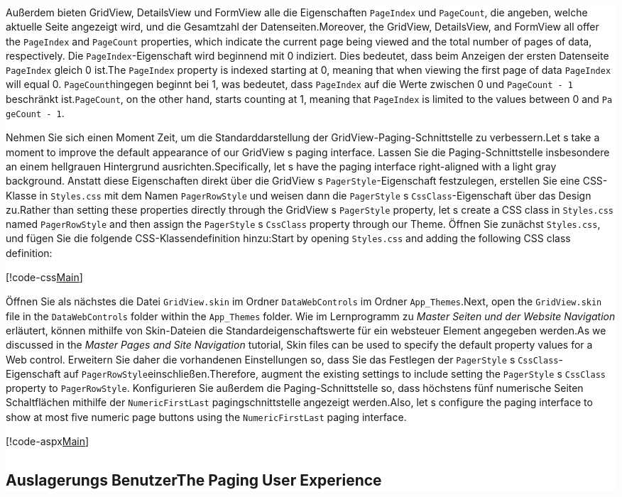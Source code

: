 <span data-ttu-id="60e18-166">Außerdem bieten GridView, DetailsView und FormView alle die Eigenschaften `PageIndex` und `PageCount`, die angeben, welche aktuelle Seite angezeigt wird, und die Gesamtzahl der Datenseiten.</span><span class="sxs-lookup"><span data-stu-id="60e18-166">Moreover, the GridView, DetailsView, and FormView all offer the `PageIndex` and `PageCount` properties, which indicate the current page being viewed and the total number of pages of data, respectively.</span></span> <span data-ttu-id="60e18-167">Die `PageIndex`-Eigenschaft wird beginnend mit 0 indiziert. Dies bedeutet, dass beim Anzeigen der ersten Datenseite `PageIndex` gleich 0 ist.</span><span class="sxs-lookup"><span data-stu-id="60e18-167">The `PageIndex` property is indexed starting at 0, meaning that when viewing the first page of data `PageIndex` will equal 0.</span></span> <span data-ttu-id="60e18-168">`PageCount`hingegen beginnt bei 1, was bedeutet, dass `PageIndex` auf die Werte zwischen 0 und `PageCount - 1`beschränkt ist.</span><span class="sxs-lookup"><span data-stu-id="60e18-168">`PageCount`, on the other hand, starts counting at 1, meaning that `PageIndex` is limited to the values between 0 and `PageCount - 1`.</span></span>

<span data-ttu-id="60e18-169">Nehmen Sie sich einen Moment Zeit, um die Standarddarstellung der GridView-Paging-Schnittstelle zu verbessern.</span><span class="sxs-lookup"><span data-stu-id="60e18-169">Let s take a moment to improve the default appearance of our GridView s paging interface.</span></span> <span data-ttu-id="60e18-170">Lassen Sie die Paging-Schnittstelle insbesondere an einem hellgrauen Hintergrund ausrichten.</span><span class="sxs-lookup"><span data-stu-id="60e18-170">Specifically, let s have the paging interface right-aligned with a light gray background.</span></span> <span data-ttu-id="60e18-171">Anstatt diese Eigenschaften direkt über die GridView s `PagerStyle`-Eigenschaft festzulegen, erstellen Sie eine CSS-Klasse in `Styles.css` mit dem Namen `PagerRowStyle` und weisen dann die `PagerStyle` s `CssClass`-Eigenschaft über das Design zu.</span><span class="sxs-lookup"><span data-stu-id="60e18-171">Rather than setting these properties directly through the GridView s `PagerStyle` property, let s create a CSS class in `Styles.css` named `PagerRowStyle` and then assign the `PagerStyle` s `CssClass` property through our Theme.</span></span> <span data-ttu-id="60e18-172">Öffnen Sie zunächst `Styles.css`, und fügen Sie die folgende CSS-Klassendefinition hinzu:</span><span class="sxs-lookup"><span data-stu-id="60e18-172">Start by opening `Styles.css` and adding the following CSS class definition:</span></span>

[!code-css[Main](paging-and-sorting-report-data-cs/samples/sample3.css)]

<span data-ttu-id="60e18-173">Öffnen Sie als nächstes die Datei `GridView.skin` im Ordner `DataWebControls` im Ordner `App_Themes`.</span><span class="sxs-lookup"><span data-stu-id="60e18-173">Next, open the `GridView.skin` file in the `DataWebControls` folder within the `App_Themes` folder.</span></span> <span data-ttu-id="60e18-174">Wie im Lernprogramm zu *Master Seiten und der Website Navigation* erläutert, können mithilfe von Skin-Dateien die Standardeigenschaftswerte für ein websteuer Element angegeben werden.</span><span class="sxs-lookup"><span data-stu-id="60e18-174">As we discussed in the *Master Pages and Site Navigation* tutorial, Skin files can be used to specify the default property values for a Web control.</span></span> <span data-ttu-id="60e18-175">Erweitern Sie daher die vorhandenen Einstellungen so, dass Sie das Festlegen der `PagerStyle` s `CssClass`-Eigenschaft auf `PagerRowStyle`einschließen.</span><span class="sxs-lookup"><span data-stu-id="60e18-175">Therefore, augment the existing settings to include setting the `PagerStyle` s `CssClass` property to `PagerRowStyle`.</span></span> <span data-ttu-id="60e18-176">Konfigurieren Sie außerdem die Paging-Schnittstelle so, dass höchstens fünf numerische Seiten Schaltflächen mithilfe der `NumericFirstLast` pagingschnittstelle angezeigt werden.</span><span class="sxs-lookup"><span data-stu-id="60e18-176">Also, let s configure the paging interface to show at most five numeric page buttons using the `NumericFirstLast` paging interface.</span></span>

[!code-aspx[Main](paging-and-sorting-report-data-cs/samples/sample4.aspx)]

## <a name="the-paging-user-experience"></a><span data-ttu-id="60e18-177">Auslagerungs Benutzer</span><span class="sxs-lookup"><span data-stu-id="60e18-177">The Paging User Experience</span></span>
